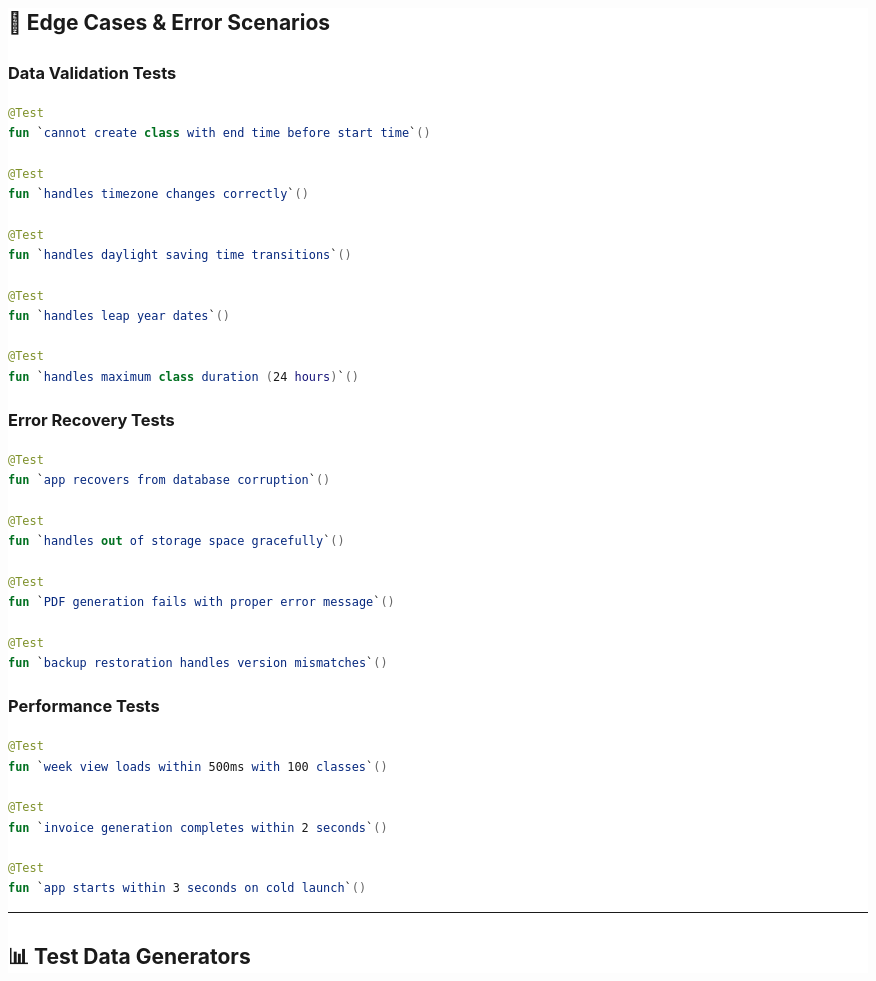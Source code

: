 
## 🐛 Edge Cases & Error Scenarios

### Data Validation Tests
```kotlin
@Test
fun `cannot create class with end time before start time`()

@Test
fun `handles timezone changes correctly`()

@Test
fun `handles daylight saving time transitions`()

@Test
fun `handles leap year dates`()

@Test
fun `handles maximum class duration (24 hours)`()
```

### Error Recovery Tests
```kotlin
@Test
fun `app recovers from database corruption`()

@Test
fun `handles out of storage space gracefully`()

@Test
fun `PDF generation fails with proper error message`()

@Test
fun `backup restoration handles version mismatches`()
```

### Performance Tests
```kotlin
@Test
fun `week view loads within 500ms with 100 classes`()

@Test
fun `invoice generation completes within 2 seconds`()

@Test
fun `app starts within 3 seconds on cold launch`()
```

---

## 📊 Test Data Generators
